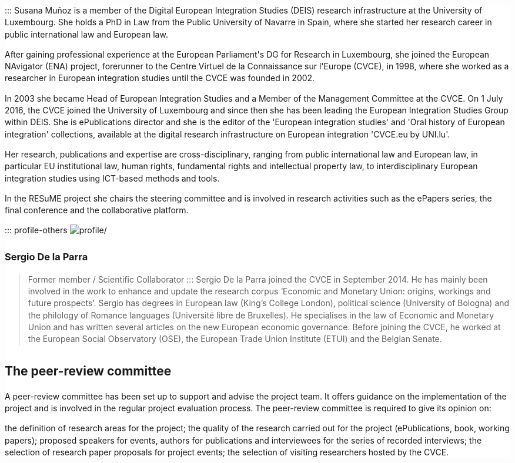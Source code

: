 :::
Susana Muñoz is a member of the Digital European Integration Studies (DEIS) research infrastructure at the University of Luxembourg. She holds a PhD in Law from the Public University of Navarre in Spain, where she started her research career in public international law and European law.
 
After gaining professional experience at the European Parliament's DG for Research in Luxembourg, she joined the European NAvigator (ENA) project, forerunner to the Centre Virtuel de la Connaissance sur l'Europe (CVCE), in 1998, where she worked as a researcher in European integration studies until the CVCE was founded in 2002.
 
In 2003 she became Head of European Integration Studies and a Member of the Management Committee at the CVCE. On 1 July 2016, the CVCE joined the University of Luxembourg and since then she has been leading the European Integration Studies Group within DEIS. She is ePublications director and she is the editor of the 'European integration studies' and 'Oral history of European integration' collections, available at the digital research infrastructure on European integration 'CVCE.eu by UNI.lu'.
 
Her research, publications and expertise are cross-disciplinary, ranging from public international law and European law, in particular EU institutional law, human rights, fundamental rights and intellectual property law, to interdisciplinary European integration studies using ICT-based methods and tools.
 
In the RESuME project she chairs the steering committee and is involved in research activities such as the ePapers series, the final conference and the collaborative platform.


::: profile-others
![profile/](/static/images/people/sergio-delaparra.jpg 'Sergio De la Parra')
### Sergio De la Parra
> Former member / Scientific Collaborator
:::
Sergio De la Parra joined the CVCE in September 2014. He has mainly been involved in the work to enhance and update the research corpus ‘Economic and Monetary Union: origins, workings and future prospects’.
Sergio has degrees in European law (King’s College London), political science (University of Bologna) and the philology of Romance languages (Université libre de Bruxelles). He specialises in the law of Economic and Monetary Union and has written several articles on the new European economic governance. 
Before joining the CVCE, he worked at the European Social Observatory (OSE), the European Trade Union Institute (ETUI) and the Belgian Senate.



## The peer-review committee


A peer-review committee has been set up to support and advise the project team. It offers guidance on the implementation of the project and is involved in the regular project evaluation process. The peer-review committee is required to give its opinion on: 

the definition of research areas for the project;
the quality of the research carried out for the project (ePublications, book, working papers);
proposed speakers for events, authors for publications and interviewees for the series of recorded interviews;
the selection of research paper proposals for project events;
the selection of visiting researchers hosted by the CVCE.
